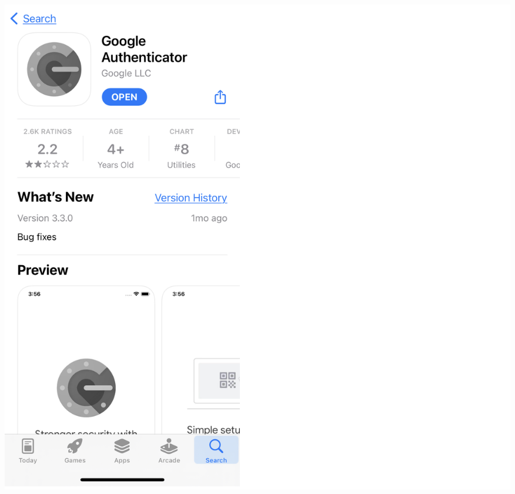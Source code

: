 <img src="./images/4_google_authenticator_app_store.jpg" alt="Google Authenticator app page" title="Google Authenticator app page" width="400"/>
